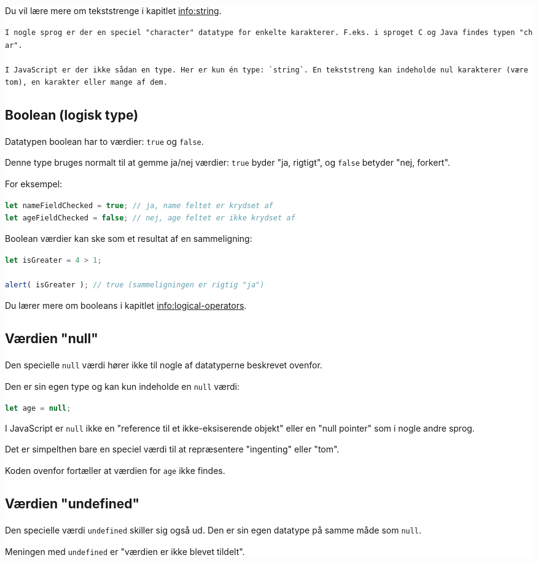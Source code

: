 Du vil lære mere om tekststrenge i kapitlet <info:string>.

```smart header="Der er ikke en *character* datatype."
I nogle sprog er der en speciel "character" datatype for enkelte karakterer. F.eks. i sproget C og Java findes typen "char".

I JavaScript er der ikke sådan en type. Her er kun én type: `string`. En tekststreng kan indeholde nul karakterer (være tom), en karakter eller mange af dem.
```

## Boolean (logisk type)

Datatypen boolean har to værdier: `true` og `false`.

Denne type bruges normalt til at gemme ja/nej værdier: `true` byder "ja, rigtigt", og `false` betyder "nej, forkert".

For eksempel:

```js
let nameFieldChecked = true; // ja, name feltet er krydset af
let ageFieldChecked = false; // nej, age feltet er ikke krydset af
```

Boolean værdier kan ske som et resultat af en sammeligning:

```js run
let isGreater = 4 > 1;

alert( isGreater ); // true (sammeligningen er rigtig "ja")
```

Du lærer mere om booleans i kapitlet <info:logical-operators>.

## Værdien "null"

Den specielle `null` værdi hører ikke til nogle af datatyperne beskrevet ovenfor.

Den er sin egen type og kan kun indeholde en `null` værdi:

```js
let age = null;
```

I JavaScript er `null` ikke en "reference til et ikke-eksiserende objekt" eller en "null pointer" som i nogle andre sprog.

Det er simpelthen bare en speciel værdi til at repræsentere "ingenting" eller "tom".

Koden ovenfor fortæller at værdien for `age` ikke findes.

## Værdien "undefined"

Den specielle værdi `undefined` skiller sig også ud. Den er sin egen datatype på samme måde som `null`.

Meningen med `undefined` er "værdien er ikke blevet tildelt".
